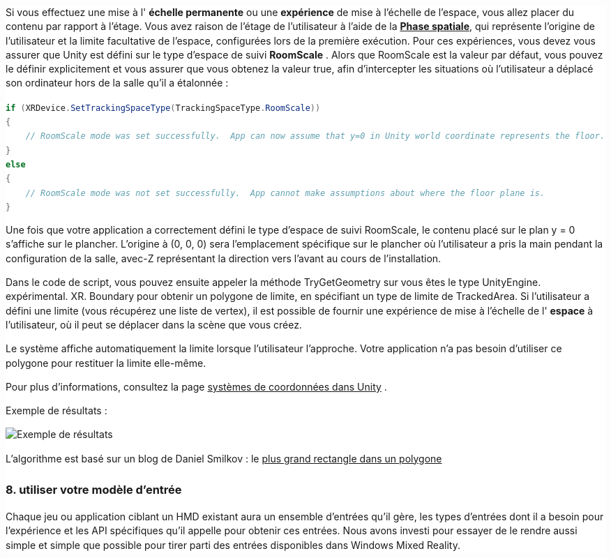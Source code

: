 Si vous effectuez une mise à l' **échelle permanente** ou une **expérience** de mise à l’échelle de l’espace, vous allez placer du contenu par rapport à l’étage. Vous avez raison de l’étage de l’utilisateur à l’aide de la **[Phase spatiale](../../../design/coordinate-systems.md#spatial-coordinate-systems)**, qui représente l’origine de l’utilisateur et la limite facultative de l’espace, configurées lors de la première exécution. Pour ces expériences, vous devez vous assurer que Unity est défini sur le type d’espace de suivi **RoomScale** . Alors que RoomScale est la valeur par défaut, vous pouvez le définir explicitement et vous assurer que vous obtenez la valeur true, afin d’intercepter les situations où l’utilisateur a déplacé son ordinateur hors de la salle qu’il a étalonnée :

```cs
if (XRDevice.SetTrackingSpaceType(TrackingSpaceType.RoomScale))
{
    // RoomScale mode was set successfully.  App can now assume that y=0 in Unity world coordinate represents the floor.
}
else
{
    // RoomScale mode was not set successfully.  App cannot make assumptions about where the floor plane is.
}
```

Une fois que votre application a correctement défini le type d’espace de suivi RoomScale, le contenu placé sur le plan y = 0 s’affiche sur le plancher. L’origine à (0, 0, 0) sera l’emplacement spécifique sur le plancher où l’utilisateur a pris la main pendant la configuration de la salle, avec-Z représentant la direction vers l’avant au cours de l’installation.

Dans le code de script, vous pouvez ensuite appeler la méthode TryGetGeometry sur vous êtes le type UnityEngine. expérimental. XR. Boundary pour obtenir un polygone de limite, en spécifiant un type de limite de TrackedArea. Si l’utilisateur a défini une limite (vous récupérez une liste de vertex), il est possible de fournir une expérience de mise à l’échelle de l' **espace** à l’utilisateur, où il peut se déplacer dans la scène que vous créez.

Le système affiche automatiquement la limite lorsque l’utilisateur l’approche. Votre application n’a pas besoin d’utiliser ce polygone pour restituer la limite elle-même.

Pour plus d’informations, consultez la page [systèmes de coordonnées dans Unity](../../unity/coordinate-systems-in-unity.md) .



Exemple de résultats :

![Exemple de résultats](../../porting-apps/images/largestrectangle-400px.jpg)

L’algorithme est basé sur un blog de Daniel Smilkov : le [plus grand rectangle dans un polygone](https://d3plus.org/blog/behind-the-scenes/2014/07/08/largest-rect/)

### <a name="8-work-through-your-input-model"></a>8. utiliser votre modèle d’entrée

Chaque jeu ou application ciblant un HMD existant aura un ensemble d’entrées qu’il gère, les types d’entrées dont il a besoin pour l’expérience et les API spécifiques qu’il appelle pour obtenir ces entrées. Nous avons investi pour essayer de le rendre aussi simple et simple que possible pour tirer parti des entrées disponibles dans Windows Mixed Reality.
